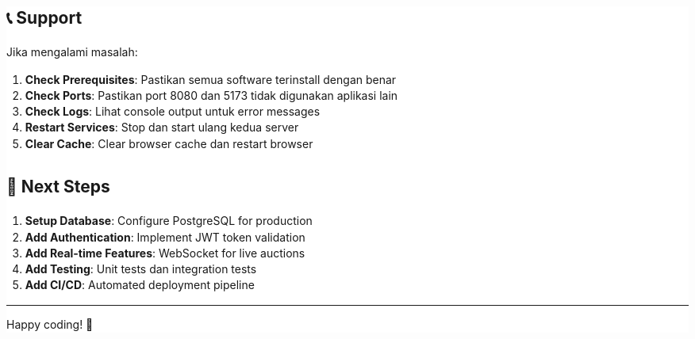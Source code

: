## 📞 Support

Jika mengalami masalah:

1. **Check Prerequisites**: Pastikan semua software terinstall dengan benar
2. **Check Ports**: Pastikan port 8080 dan 5173 tidak digunakan aplikasi lain
3. **Check Logs**: Lihat console output untuk error messages
4. **Restart Services**: Stop dan start ulang kedua server
5. **Clear Cache**: Clear browser cache dan restart browser

## 🎯 Next Steps

1. **Setup Database**: Configure PostgreSQL for production
2. **Add Authentication**: Implement JWT token validation
3. **Add Real-time Features**: WebSocket for live auctions
4. **Add Testing**: Unit tests dan integration tests
5. **Add CI/CD**: Automated deployment pipeline

---

Happy coding! 🎉
